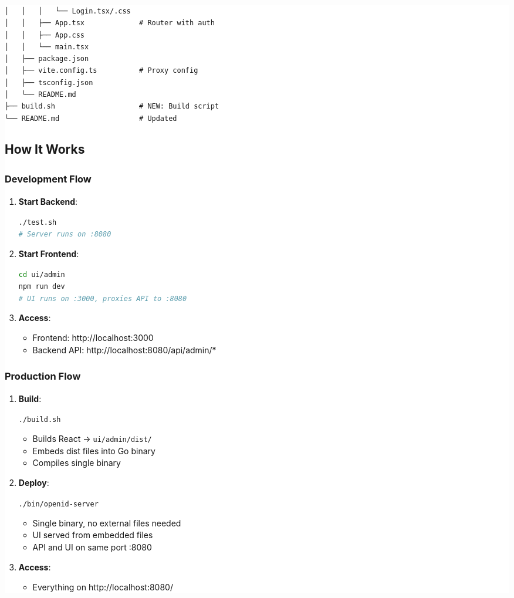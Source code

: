 ```
│   │   │   └── Login.tsx/.css
│   │   ├── App.tsx             # Router with auth
│   │   ├── App.css
│   │   └── main.tsx
│   ├── package.json
│   ├── vite.config.ts          # Proxy config
│   ├── tsconfig.json
│   └── README.md
├── build.sh                    # NEW: Build script
└── README.md                   # Updated
```

## How It Works

### Development Flow

1. **Start Backend**:
   ```bash
   ./test.sh
   # Server runs on :8080
   ```

2. **Start Frontend**:
   ```bash
   cd ui/admin
   npm run dev
   # UI runs on :3000, proxies API to :8080
   ```

3. **Access**:
   - Frontend: http://localhost:3000
   - Backend API: http://localhost:8080/api/admin/*

### Production Flow

1. **Build**:
   ```bash
   ./build.sh
   ```
   - Builds React → `ui/admin/dist/`
   - Embeds dist files into Go binary
   - Compiles single binary

2. **Deploy**:
   ```bash
   ./bin/openid-server
   ```
   - Single binary, no external files needed
   - UI served from embedded files
   - API and UI on same port :8080

3. **Access**:
   - Everything on http://localhost:8080/
